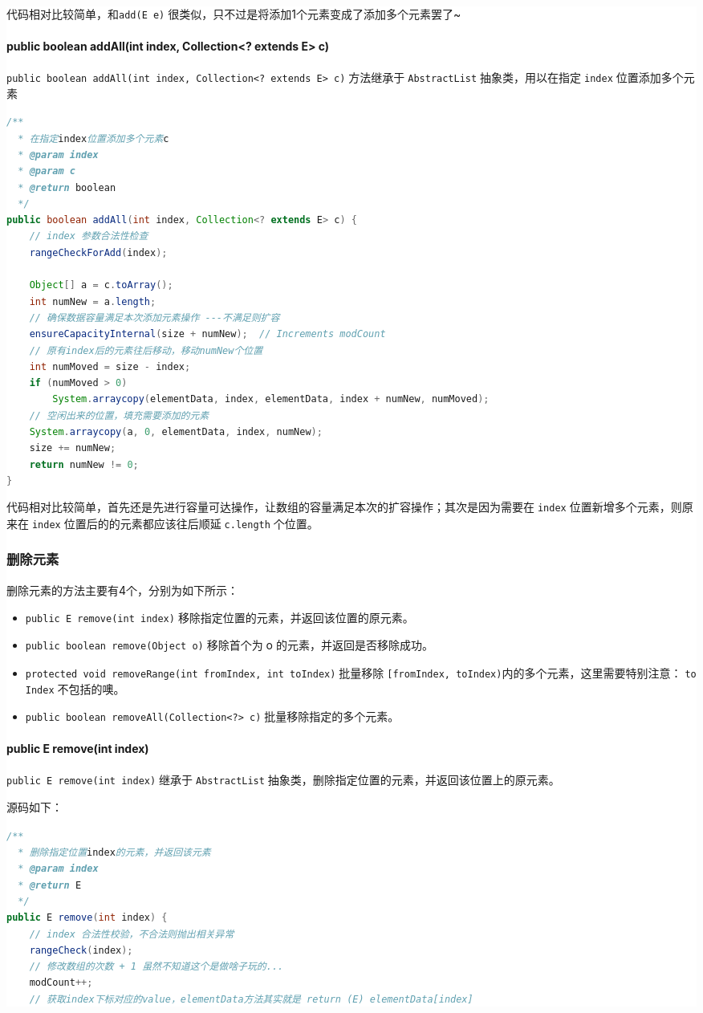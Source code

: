 代码相对比较简单，和```add(E e)``` 很类似，只不过是将添加1个元素变成了添加多个元素罢了~

#### public boolean addAll(int index, Collection<? extends E> c)

```public boolean addAll(int index, Collection<? extends E> c)``` 方法继承于 ```AbstractList``` 抽象类，用以在指定 ```index``` 位置添加多个元素

```java
/**
  * 在指定index位置添加多个元素c
  * @param index
  * @param c
  * @return boolean
  */
public boolean addAll(int index, Collection<? extends E> c) {
    // index 参数合法性检查
    rangeCheckForAdd(index);

    Object[] a = c.toArray();
    int numNew = a.length;
    // 确保数据容量满足本次添加元素操作 ---不满足则扩容
    ensureCapacityInternal(size + numNew);  // Increments modCount
    // 原有index后的元素往后移动，移动numNew个位置
    int numMoved = size - index;
    if (numMoved > 0)
        System.arraycopy(elementData, index, elementData, index + numNew, numMoved);
    // 空闲出来的位置，填充需要添加的元素
    System.arraycopy(a, 0, elementData, index, numNew);
    size += numNew;
    return numNew != 0;
}

```

代码相对比较简单，首先还是先进行容量可达操作，让数组的容量满足本次的扩容操作；其次是因为需要在 ```index``` 位置新增多个元素，则原来在 ```index``` 位置后的的元素都应该往后顺延 ```c.length``` 个位置。

### 删除元素

删除元素的方法主要有4个，分别为如下所示：

- ```public E remove(int index)``` 移除指定位置的元素，并返回该位置的原元素。

- ```public boolean remove(Object o)``` 移除首个为 o 的元素，并返回是否移除成功。

- ```protected void removeRange(int fromIndex, int toIndex)``` 批量移除 ```[fromIndex, toIndex)```内的多个元素，这里需要特别注意： ```toIndex``` 不包括的噢。

- ```public boolean removeAll(Collection<?> c)``` 批量移除指定的多个元素。

#### public E remove(int index)

```public E remove(int index)``` 继承于 ```AbstractList``` 抽象类，删除指定位置的元素，并返回该位置上的原元素。

源码如下：

```java
/**
  * 删除指定位置index的元素，并返回该元素
  * @param index
  * @return E
  */
public E remove(int index) {
    // index 合法性校验，不合法则抛出相关异常
    rangeCheck(index);
    // 修改数组的次数 + 1 虽然不知道这个是做啥子玩的...
    modCount++;
    // 获取index下标对应的value，elementData方法其实就是 return (E) elementData[index]
```